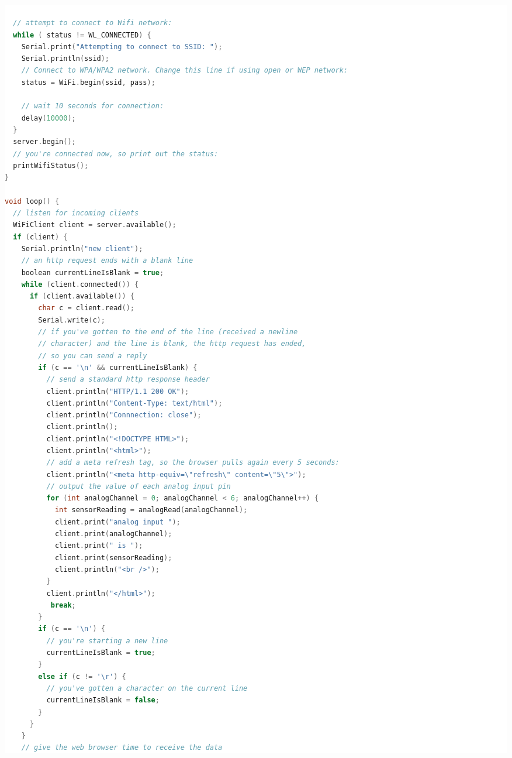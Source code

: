 ```cpp

  // attempt to connect to Wifi network:
  while ( status != WL_CONNECTED) { 
    Serial.print("Attempting to connect to SSID: ");
    Serial.println(ssid);
    // Connect to WPA/WPA2 network. Change this line if using open or WEP network:    
    status = WiFi.begin(ssid, pass);

    // wait 10 seconds for connection:
    delay(10000);
  } 
  server.begin();
  // you're connected now, so print out the status:
  printWifiStatus();
}

void loop() {
  // listen for incoming clients
  WiFiClient client = server.available();
  if (client) {
    Serial.println("new client");
    // an http request ends with a blank line
    boolean currentLineIsBlank = true;
    while (client.connected()) {
      if (client.available()) {
        char c = client.read();
        Serial.write(c);
        // if you've gotten to the end of the line (received a newline
        // character) and the line is blank, the http request has ended,
        // so you can send a reply
        if (c == '\n' && currentLineIsBlank) {
          // send a standard http response header
          client.println("HTTP/1.1 200 OK");
          client.println("Content-Type: text/html");
          client.println("Connnection: close");
          client.println();
          client.println("<!DOCTYPE HTML>");
          client.println("<html>");
          // add a meta refresh tag, so the browser pulls again every 5 seconds:
          client.println("<meta http-equiv=\"refresh\" content=\"5\">");
          // output the value of each analog input pin
          for (int analogChannel = 0; analogChannel < 6; analogChannel++) {
            int sensorReading = analogRead(analogChannel);
            client.print("analog input ");
            client.print(analogChannel);
            client.print(" is ");
            client.print(sensorReading);
            client.println("<br />");       
          }
          client.println("</html>");
           break;
        }
        if (c == '\n') {
          // you're starting a new line
          currentLineIsBlank = true;
        } 
        else if (c != '\r') {
          // you've gotten a character on the current line
          currentLineIsBlank = false;
        }
      }
    }
    // give the web browser time to receive the data
```